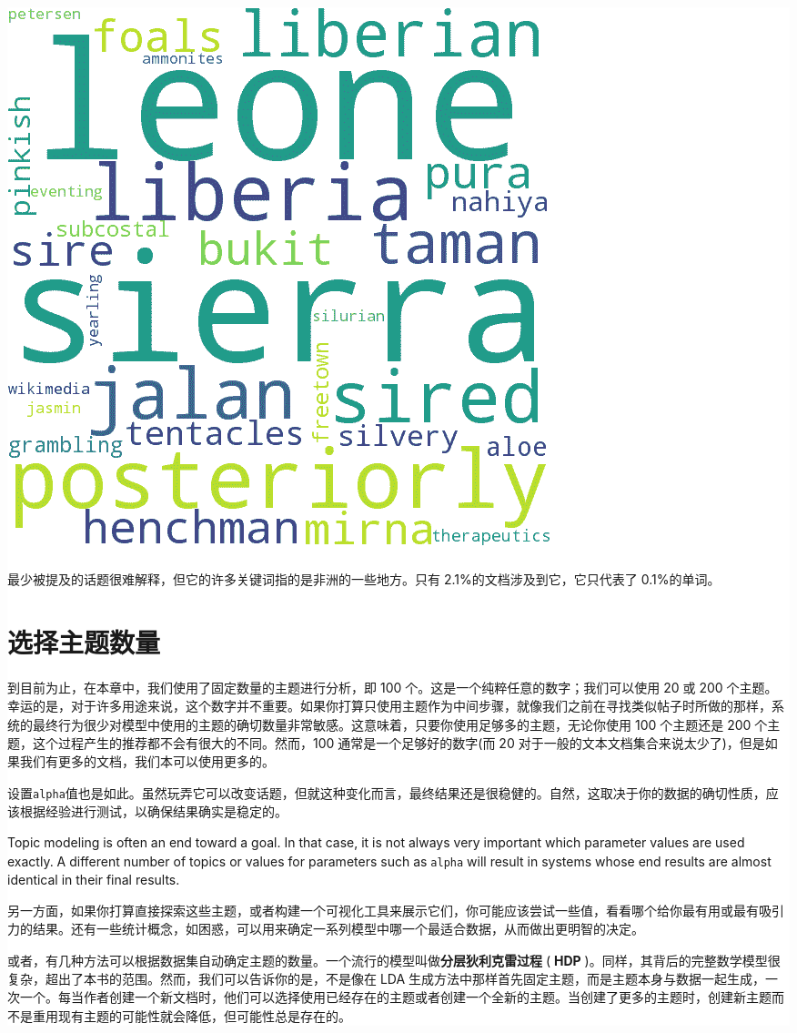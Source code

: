 ![](img/da4b12d9-09ed-4d4c-b851-1d0e05e8cf13.png)

最少被提及的话题很难解释，但它的许多关键词指的是非洲的一些地方。只有 2.1%的文档涉及到它，它只代表了 0.1%的单词。

# 选择主题数量

到目前为止，在本章中，我们使用了固定数量的主题进行分析，即 100 个。这是一个纯粹任意的数字；我们可以使用 20 或 200 个主题。幸运的是，对于许多用途来说，这个数字并不重要。如果你打算只使用主题作为中间步骤，就像我们之前在寻找类似帖子时所做的那样，系统的最终行为很少对模型中使用的主题的确切数量非常敏感。这意味着，只要你使用足够多的主题，无论你使用 100 个主题还是 200 个主题，这个过程产生的推荐都不会有很大的不同。然而，100 通常是一个足够好的数字(而 20 对于一般的文本文档集合来说太少了)，但是如果我们有更多的文档，我们本可以使用更多的。

设置`alpha`值也是如此。虽然玩弄它可以改变话题，但就这种变化而言，最终结果还是很稳健的。自然，这取决于你的数据的确切性质，应该根据经验进行测试，以确保结果确实是稳定的。

Topic modeling is often an end toward a goal. In that case, it is not always very important which parameter values are used exactly. A different number of topics or values for parameters such as `alpha` will result in systems whose end results are almost identical in their final results.

另一方面，如果你打算直接探索这些主题，或者构建一个可视化工具来展示它们，你可能应该尝试一些值，看看哪个给你最有用或最有吸引力的结果。还有一些统计概念，如困惑，可以用来确定一系列模型中哪一个最适合数据，从而做出更明智的决定。

或者，有几种方法可以根据数据集自动确定主题的数量。一个流行的模型叫做**分层狄利克雷过程** ( **HDP** )。同样，其背后的完整数学模型很复杂，超出了本书的范围。然而，我们可以告诉你的是，不是像在 LDA 生成方法中那样首先固定主题，而是主题本身与数据一起生成，一次一个。每当作者创建一个新文档时，他们可以选择使用已经存在的主题或者创建一个全新的主题。当创建了更多的主题时，创建新主题而不是重用现有主题的可能性就会降低，但可能性总是存在的。
